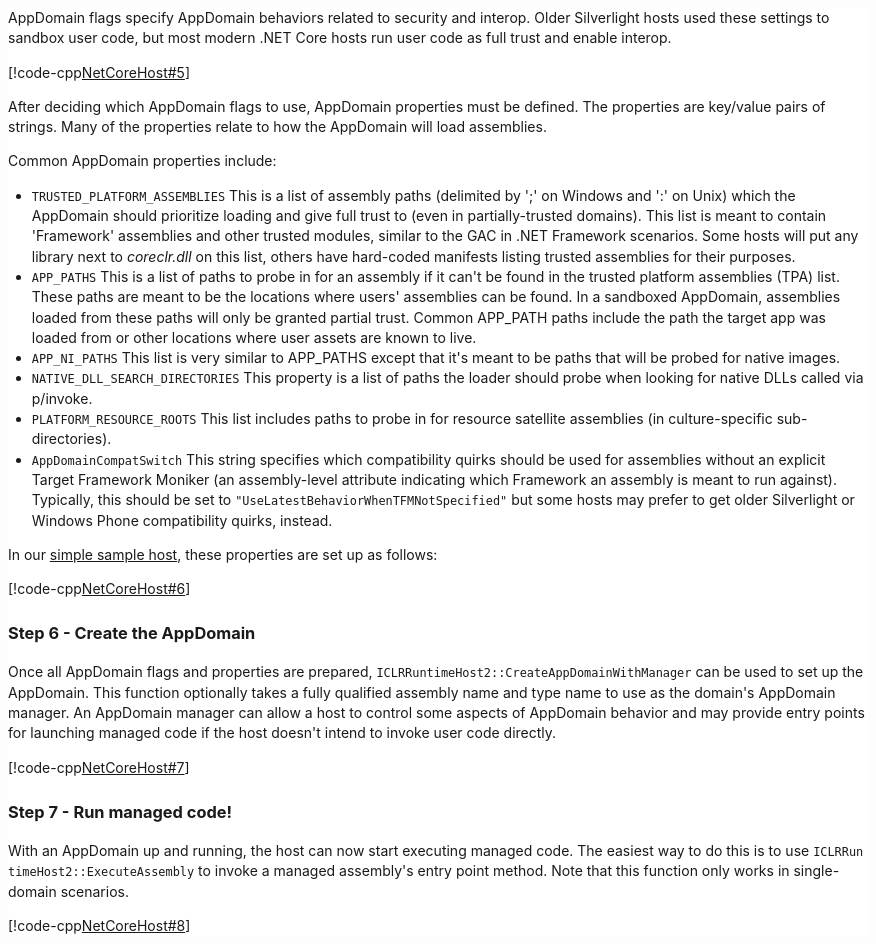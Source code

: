AppDomain flags specify AppDomain behaviors related to security and interop. Older Silverlight hosts used these settings to sandbox user code, but most modern .NET Core hosts run user code as full trust and enable interop.

[!code-cpp[NetCoreHost#5](../../../samples/core/hosting/host.cpp#5)]

After deciding which AppDomain flags to use, AppDomain properties must be defined. The properties are key/value pairs of strings. Many of the properties relate to how the AppDomain will load assemblies.

Common AppDomain properties include:

* `TRUSTED_PLATFORM_ASSEMBLIES` This is a list of assembly paths (delimited by ';' on Windows and ':' on Unix) which the AppDomain should prioritize loading and give full trust to (even in partially-trusted domains). This list is meant to contain 'Framework' assemblies and other trusted modules, similar to the GAC in .NET Framework scenarios. Some hosts will put any library next to *coreclr.dll* on this list, others have hard-coded manifests listing trusted assemblies for their purposes.
* `APP_PATHS` This is a list of paths to probe in for an assembly if it can't be found in the trusted platform assemblies (TPA) list. These paths are meant to be the locations where users' assemblies can be found. In a sandboxed AppDomain, assemblies loaded from these paths will only be granted partial trust. Common APP_PATH paths include the path the target app was loaded from or other locations where user assets are known to live.
* `APP_NI_PATHS` This list is very similar to APP_PATHS except that it's meant to be paths that will be probed for native images.
* `NATIVE_DLL_SEARCH_DIRECTORIES` This property is a list of paths the loader should probe when looking for native DLLs called via p/invoke.
* `PLATFORM_RESOURCE_ROOTS` This list includes paths to probe in for resource satellite assemblies (in culture-specific sub-directories).
* `AppDomainCompatSwitch` This string specifies which compatibility quirks should be used for assemblies without an explicit Target Framework Moniker (an assembly-level attribute indicating which Framework an assembly is meant to run against). Typically, this should be set to `"UseLatestBehaviorWhenTFMNotSpecified"` but some hosts may prefer to get older Silverlight or Windows Phone compatibility quirks, instead.

In our [simple sample host](https://github.com/dotnet/samples/tree/master/core/hosting), these properties are set up as follows:

[!code-cpp[NetCoreHost#6](../../../samples/core/hosting/host.cpp#6)]

### Step 6 - Create the AppDomain
Once all AppDomain flags and properties are prepared, `ICLRRuntimeHost2::CreateAppDomainWithManager` can be used to set up the AppDomain. This function optionally takes a fully qualified assembly name and type name to use as the domain's AppDomain manager. An AppDomain manager can allow a host to control some aspects of AppDomain behavior and may provide entry points for launching managed code if the host doesn't intend to invoke user code directly.   

[!code-cpp[NetCoreHost#7](../../../samples/core/hosting/host.cpp#7)]

### Step 7 - Run managed code!
With an AppDomain up and running, the host can now start executing managed code. The easiest way to do this is to use `ICLRRuntimeHost2::ExecuteAssembly` to invoke a managed assembly's entry point method. Note that this function only works in single-domain scenarios.

[!code-cpp[NetCoreHost#8](../../../samples/core/hosting/host.cpp#8)]
